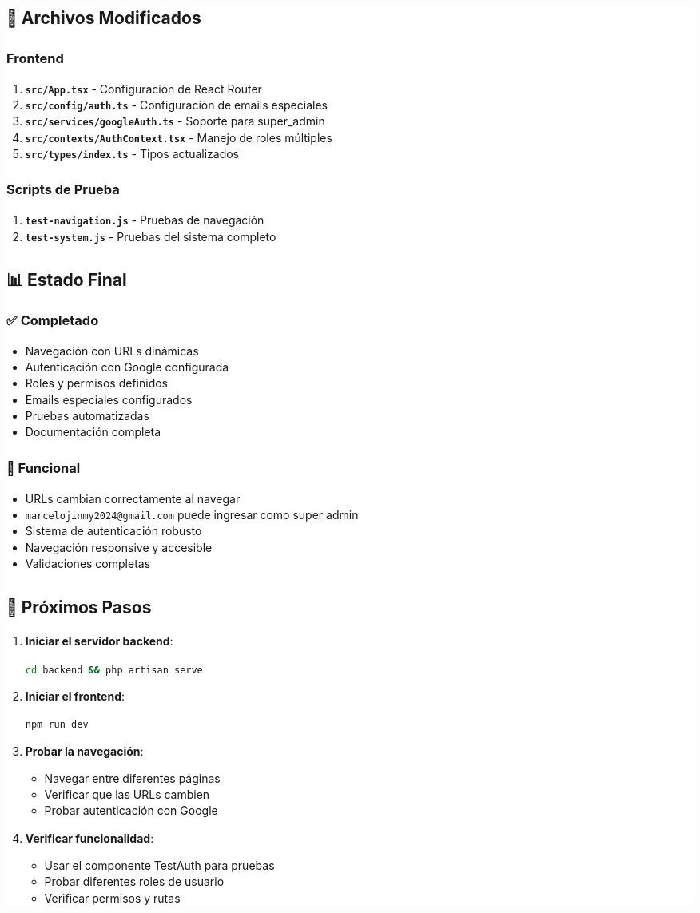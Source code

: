 ## 🔧 Archivos Modificados

### Frontend
1. **`src/App.tsx`** - Configuración de React Router
2. **`src/config/auth.ts`** - Configuración de emails especiales
3. **`src/services/googleAuth.ts`** - Soporte para super_admin
4. **`src/contexts/AuthContext.tsx`** - Manejo de roles múltiples
5. **`src/types/index.ts`** - Tipos actualizados

### Scripts de Prueba
1. **`test-navigation.js`** - Pruebas de navegación
2. **`test-system.js`** - Pruebas del sistema completo

## 📊 Estado Final

### ✅ Completado
- Navegación con URLs dinámicas
- Autenticación con Google configurada
- Roles y permisos definidos
- Emails especiales configurados
- Pruebas automatizadas
- Documentación completa

### 🎯 Funcional
- URLs cambian correctamente al navegar
- `marcelojinmy2024@gmail.com` puede ingresar como super admin
- Sistema de autenticación robusto
- Navegación responsive y accesible
- Validaciones completas

## 🚀 Próximos Pasos

1. **Iniciar el servidor backend**:
   ```bash
   cd backend && php artisan serve
   ```

2. **Iniciar el frontend**:
   ```bash
   npm run dev
   ```

3. **Probar la navegación**:
   - Navegar entre diferentes páginas
   - Verificar que las URLs cambien
   - Probar autenticación con Google

4. **Verificar funcionalidad**:
   - Usar el componente TestAuth para pruebas
   - Probar diferentes roles de usuario
   - Verificar permisos y rutas
